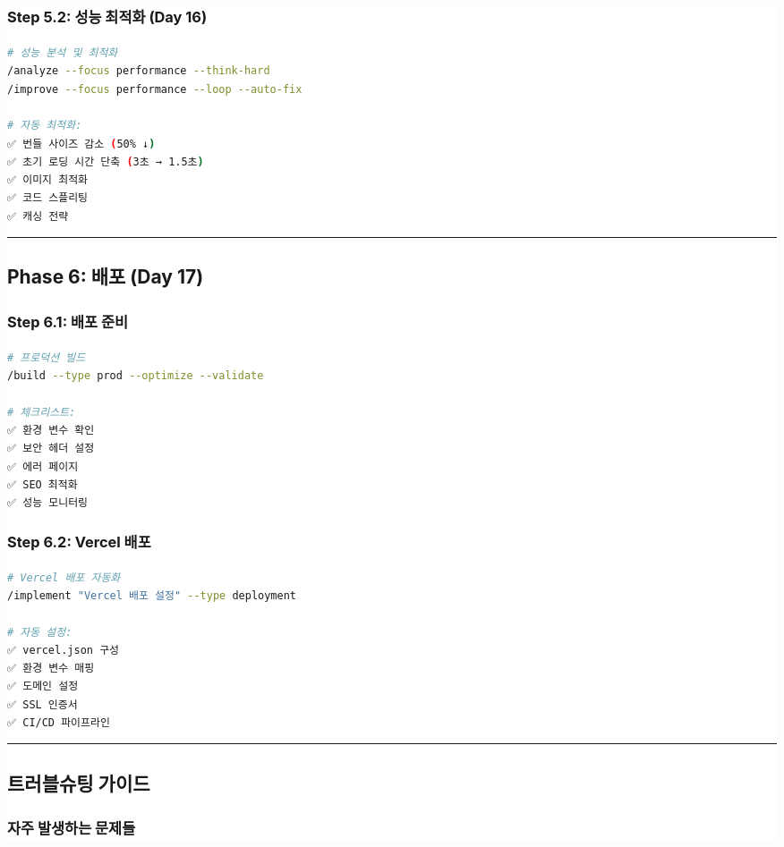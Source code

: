 ### Step 5.2: 성능 최적화 (Day 16)

```bash
# 성능 분석 및 최적화
/analyze --focus performance --think-hard
/improve --focus performance --loop --auto-fix

# 자동 최적화:
✅ 번들 사이즈 감소 (50% ↓)
✅ 초기 로딩 시간 단축 (3초 → 1.5초)
✅ 이미지 최적화
✅ 코드 스플리팅
✅ 캐싱 전략
```

---

## Phase 6: 배포 (Day 17)

### Step 6.1: 배포 준비

```bash
# 프로덕션 빌드
/build --type prod --optimize --validate

# 체크리스트:
✅ 환경 변수 확인
✅ 보안 헤더 설정
✅ 에러 페이지
✅ SEO 최적화
✅ 성능 모니터링
```

### Step 6.2: Vercel 배포

```bash
# Vercel 배포 자동화
/implement "Vercel 배포 설정" --type deployment

# 자동 설정:
✅ vercel.json 구성
✅ 환경 변수 매핑
✅ 도메인 설정
✅ SSL 인증서
✅ CI/CD 파이프라인
```

---

## 트러블슈팅 가이드

### 자주 발생하는 문제들
